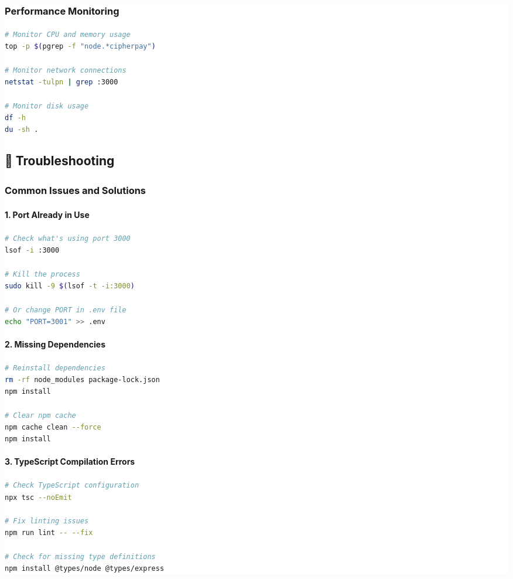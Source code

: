 ### Performance Monitoring

```bash
# Monitor CPU and memory usage
top -p $(pgrep -f "node.*cipherpay")

# Monitor network connections
netstat -tulpn | grep :3000

# Monitor disk usage
df -h
du -sh .
```

## 🔧 Troubleshooting

### Common Issues and Solutions

#### 1. Port Already in Use

```bash
# Check what's using port 3000
lsof -i :3000

# Kill the process
sudo kill -9 $(lsof -t -i:3000)

# Or change PORT in .env file
echo "PORT=3001" >> .env
```

#### 2. Missing Dependencies

```bash
# Reinstall dependencies
rm -rf node_modules package-lock.json
npm install

# Clear npm cache
npm cache clean --force
npm install
```

#### 3. TypeScript Compilation Errors

```bash
# Check TypeScript configuration
npx tsc --noEmit

# Fix linting issues
npm run lint -- --fix

# Check for missing type definitions
npm install @types/node @types/express
```

